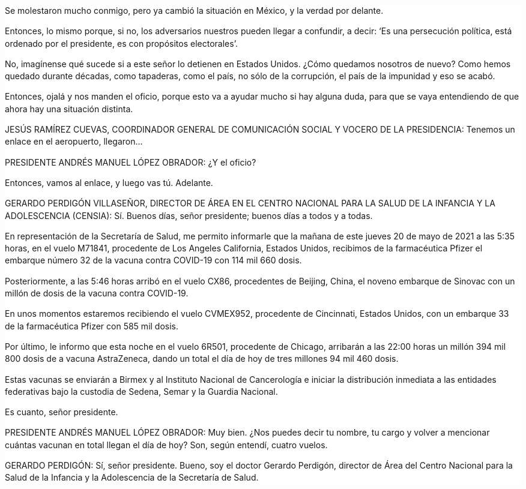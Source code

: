 Se molestaron mucho conmigo, pero ya cambió la situación en México, y la
verdad por delante.

Entonces, lo mismo porque, si no, los adversarios nuestros pueden llegar a
confundir, a decir: ‘Es una persecución política, está ordenado por el
presidente, es con propósitos electorales’.

No, imagínense qué sucede si a este señor lo detienen en Estados Unidos. ¿Cómo
quedamos nosotros de nuevo? Como hemos quedado durante décadas, como
tapaderas, como el país, no sólo de la corrupción, el país de la impunidad y
eso se acabó.

Entonces, ojalá y nos manden el oficio, porque esto va a ayudar mucho si hay
alguna duda, para que se vaya entendiendo de que ahora hay una situación
distinta.

JESÚS RAMÍREZ CUEVAS, COORDINADOR GENERAL DE COMUNICACIÓN SOCIAL Y VOCERO DE
LA PRESIDENCIA: Tenemos un enlace en el aeropuerto, llegaron…

PRESIDENTE ANDRÉS MANUEL LÓPEZ OBRADOR: ¿Y el oficio?

Entonces, vamos al enlace, y luego vas tú. Adelante.

GERARDO PERDIGÓN VILLASEÑOR, DIRECTOR DE ÁREA EN EL CENTRO NACIONAL PARA LA
SALUD DE LA INFANCIA Y LA ADOLESCENCIA (CENSIA): Sí. Buenos días, señor
presidente; buenos días a todos y a todas.

En representación de la Secretaría de Salud, me permito informarle que la
mañana de este jueves 20 de mayo de 2021 a las 5:35 horas, en el vuelo M71841,
procedente de Los Angeles California, Estados Unidos, recibimos de la
farmacéutica Pfizer el embarque número 32 de la vacuna contra COVID-19 con 114
mil 660 dosis.

Posteriormente, a las 5:46 horas arribó en el vuelo CX86, procedentes de
Beijing, China, el noveno embarque de Sinovac con un millón de dosis de la
vacuna contra COVID-19.

En unos momentos estaremos recibiendo el vuelo CVMEX952, procedente de
Cincinnati, Estados Unidos, con un embarque 33 de la farmacéutica Pfizer con
585 mil dosis.

Por último, le informo que esta noche en el vuelo 6R501, procedente de
Chicago, arribarán a las 22:00 horas un millón 394 mil 800 dosis de a vacuna
AstraZeneca, dando un total el día de hoy de tres millones 94 mil 460 dosis.

Estas vacunas se enviarán a Birmex y al Instituto Nacional de Cancerología e
iniciar la distribución inmediata a las entidades federativas bajo la custodia
de Sedena, Semar y la Guardia Nacional.

Es cuanto, señor presidente.

PRESIDENTE ANDRÉS MANUEL LÓPEZ OBRADOR: Muy bien. ¿Nos puedes decir tu nombre,
tu cargo y volver a mencionar cuántas vacunan en total llegan el día de hoy?
Son, según entendí, cuatro vuelos.

GERARDO PERDIGÓN: Sí, señor presidente. Bueno, soy el doctor Gerardo Perdigón,
director de Área del Centro Nacional para la Salud de la Infancia y la
Adolescencia de la Secretaría de Salud.
